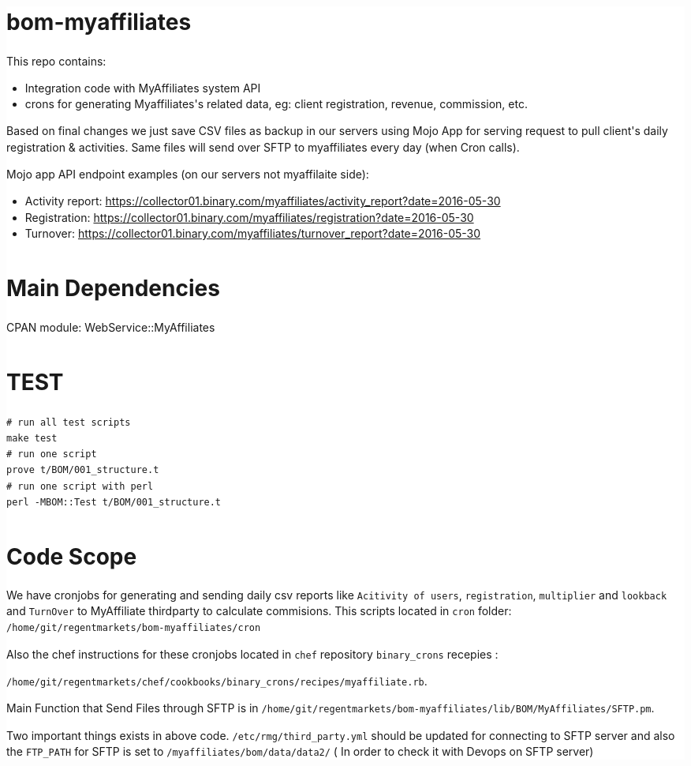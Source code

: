 # bom-myaffiliates

This repo contains:

* Integration code with MyAffiliates system API
* crons for generating Myaffiliates's related data, eg: client registration, revenue, commission, etc.

Based on final changes we just save CSV files as backup in our servers using Mojo App for serving request to pull client's daily registration & activities. Same files will send over SFTP to myaffiliates every day (when Cron calls).

Mojo app API endpoint examples (on our servers not myaffilaite side):

- Activity report: <https://collector01.binary.com/myaffiliates/activity_report?date=2016-05-30>
- Registration: <https://collector01.binary.com/myaffiliates/registration?date=2016-05-30>
- Turnover: <https://collector01.binary.com/myaffiliates/turnover_report?date=2016-05-30>

# Main Dependencies
CPAN module: WebService::MyAffiliates

# TEST
    # run all test scripts
    make test
    # run one script
    prove t/BOM/001_structure.t
    # run one script with perl
    perl -MBOM::Test t/BOM/001_structure.t


# Code Scope

We have cronjobs for generating and sending daily csv reports like `Acitivity of users`, `registration`, `multiplier` and `lookback` and `TurnOver` to MyAffiliate thirdparty to calculate commisions. This scripts located in `cron` folder:  
`/home/git/regentmarkets/bom-myaffiliates/cron`

Also the chef instructions for these cronjobs located in `chef` repository `binary_crons` recepies :

`/home/git/regentmarkets/chef/cookbooks/binary_crons/recipes/myaffiliate.rb`.

Main Function that Send Files through SFTP is in `/home/git/regentmarkets/bom-myaffiliates/lib/BOM/MyAffiliates/SFTP.pm`.   

Two important things exists in above code. `/etc/rmg/third_party.yml` should be updated for connecting to SFTP server and also the `FTP_PATH` for SFTP is set to `/myaffiliates/bom/data/data2/` ( In order to check it with Devops on SFTP server)
